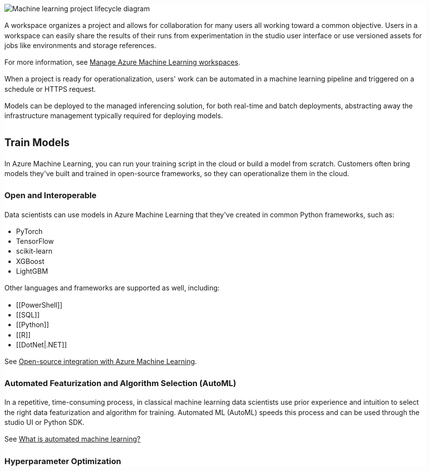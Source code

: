 ![Machine learning project lifecycle diagram](https://docs.microsoft.com/en-us/azure/machine-learning/media/overview-what-is-azure-machine-learning/overview-ml-development-lifecycle.png)

A workspace organizes a project and allows for collaboration for many users all working toward a common objective. Users in a workspace can easily share the results of their runs from experimentation in the studio user interface or use versioned assets for jobs like environments and storage references.

For more information, see [Manage Azure Machine Learning workspaces](https://docs.microsoft.com/en-us/azure/machine-learning/how-to-manage-workspace?tabs=python).

When a project is ready for operationalization, users' work can be automated in a machine learning pipeline and triggered on a schedule or HTTPS request.

Models can be deployed to the managed inferencing solution, for both real-time and batch deployments, abstracting away the infrastructure management typically required for deploying models.

## Train Models

In Azure Machine Learning, you can run your training script in the cloud or build a model from scratch. Customers often bring models they've built and trained in open-source frameworks, so they can operationalize them in the cloud.

### Open and Interoperable

Data scientists can use models in Azure Machine Learning that they've created in common Python frameworks, such as:

-   PyTorch
-   TensorFlow
-   scikit-learn
-   XGBoost
-   LightGBM

Other languages and frameworks are supported as well, including:
- [[PowerShell]]
- [[SQL]]
- [[Python]]
- [[R]]
- [[DotNet|.NET]]

See [Open-source integration with Azure Machine Learning](https://docs.microsoft.com/en-us/azure/machine-learning/concept-open-source).

### Automated Featurization and Algorithm Selection (AutoML)

In a repetitive, time-consuming process, in classical machine learning data scientists use prior experience and intuition to select the right data featurization and algorithm for training. Automated ML (AutoML) speeds this process and can be used through the studio UI or Python SDK.

See [What is automated machine learning?](https://docs.microsoft.com/en-us/azure/machine-learning/concept-automated-ml)

### Hyperparameter Optimization
